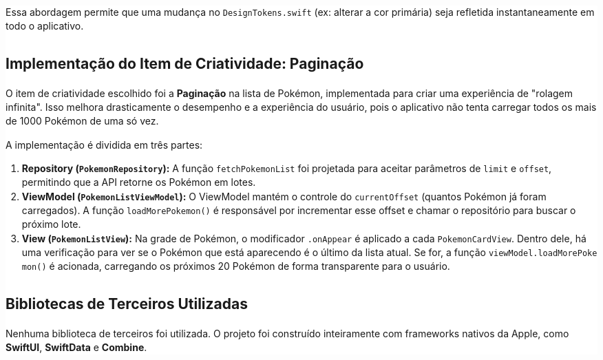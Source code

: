 Essa abordagem permite que uma mudança no `DesignTokens.swift` (ex: alterar a cor primária) seja refletida instantaneamente em todo o aplicativo.

## Implementação do Item de Criatividade: Paginação

O item de criatividade escolhido foi a **Paginação** na lista de Pokémon, implementada para criar uma experiência de "rolagem infinita". Isso melhora drasticamente o desempenho e a experiência do usuário, pois o aplicativo não tenta carregar todos os mais de 1000 Pokémon de uma só vez.

A implementação é dividida em três partes:

1.  **Repository (`PokemonRepository`):** A função `fetchPokemonList` foi projetada para aceitar parâmetros de `limit` e `offset`, permitindo que a API retorne os Pokémon em lotes.
2.  **ViewModel (`PokemonListViewModel`):** O ViewModel mantém o controle do `currentOffset` (quantos Pokémon já foram carregados). A função `loadMorePokemon()` é responsável por incrementar esse offset e chamar o repositório para buscar o próximo lote.
3.  **View (`PokemonListView`):** Na grade de Pokémon, o modificador `.onAppear` é aplicado a cada `PokemonCardView`. Dentro dele, há uma verificação para ver se o Pokémon que está aparecendo é o último da lista atual. Se for, a função `viewModel.loadMorePokemon()` é acionada, carregando os próximos 20 Pokémon de forma transparente para o usuário.

## Bibliotecas de Terceiros Utilizadas

Nenhuma biblioteca de terceiros foi utilizada. O projeto foi construído inteiramente com frameworks nativos da Apple, como **SwiftUI**, **SwiftData** e **Combine**.
